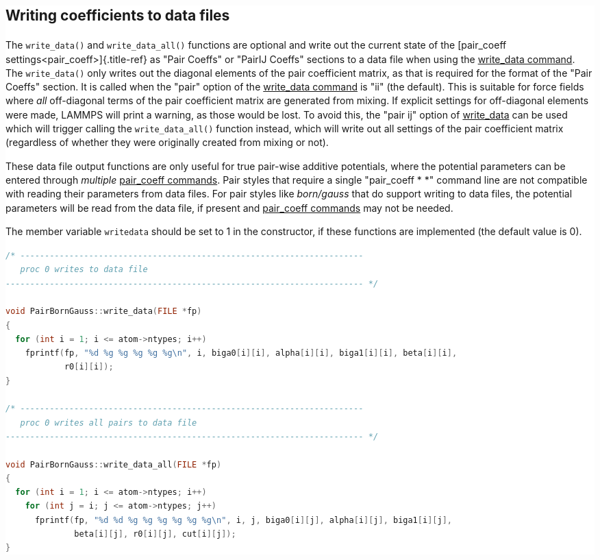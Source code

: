 ``` c++
```

## Writing coefficients to data files

The `write_data()` and `write_data_all()` functions are optional and
write out the current state of the [pair_coeff
settings\<pair_coeff\>]{.title-ref} as \"Pair Coeffs\" or \"PairIJ
Coeffs\" sections to a data file when using the [write_data
command](write_data). The `write_data()` only writes out the diagonal
elements of the pair coefficient matrix, as that is required for the
format of the \"Pair Coeffs\" section. It is called when the \"pair\"
option of the [write_data command](write_data) is \"ii\" (the default).
This is suitable for force fields where *all* off-diagonal terms of the
pair coefficient matrix are generated from mixing. If explicit settings
for off-diagonal elements were made, LAMMPS will print a warning, as
those would be lost. To avoid this, the \"pair ij\" option of
[write_data](write_data) can be used which will trigger calling the
`write_data_all()` function instead, which will write out all settings
of the pair coefficient matrix (regardless of whether they were
originally created from mixing or not).

These data file output functions are only useful for true pair-wise
additive potentials, where the potential parameters can be entered
through *multiple* [pair_coeff commands](pair_coeff). Pair styles that
require a single \"pair_coeff \* \*\" command line are not compatible
with reading their parameters from data files. For pair styles like
*born/gauss* that do support writing to data files, the potential
parameters will be read from the data file, if present and [pair_coeff
commands](pair_coeff) may not be needed.

The member variable `writedata` should be set to 1 in the constructor,
if these functions are implemented (the default value is 0).

``` c++
/* ----------------------------------------------------------------------
   proc 0 writes to data file
------------------------------------------------------------------------- */

void PairBornGauss::write_data(FILE *fp)
{
  for (int i = 1; i <= atom->ntypes; i++)
    fprintf(fp, "%d %g %g %g %g %g\n", i, biga0[i][i], alpha[i][i], biga1[i][i], beta[i][i],
            r0[i][i]);
}

/* ----------------------------------------------------------------------
   proc 0 writes all pairs to data file
------------------------------------------------------------------------- */

void PairBornGauss::write_data_all(FILE *fp)
{
  for (int i = 1; i <= atom->ntypes; i++)
    for (int j = i; j <= atom->ntypes; j++)
      fprintf(fp, "%d %d %g %g %g %g %g %g\n", i, j, biga0[i][j], alpha[i][j], biga1[i][j],
              beta[i][j], r0[i][j], cut[i][j]);
}
```
